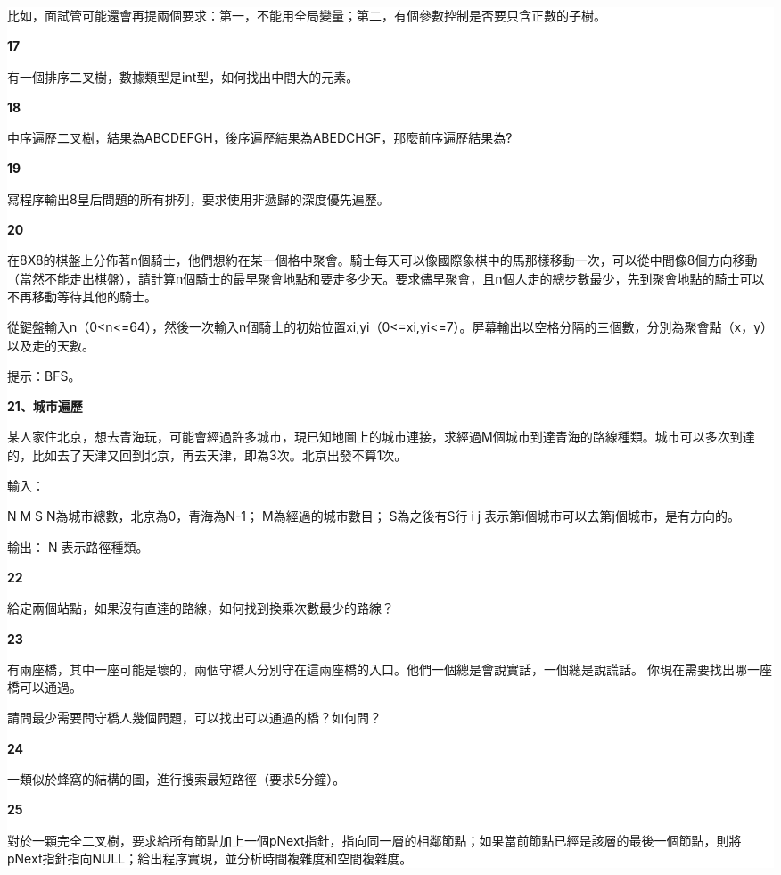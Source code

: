比如，面試管可能還會再提兩個要求：第一，不能用全局變量；第二，有個參數控制是否要只含正數的子樹。


**17**

有一個排序二叉樹，數據類型是int型，如何找出中間大的元素。


**18**

中序遍歷二叉樹，結果為ABCDEFGH，後序遍歷結果為ABEDCHGF，那麼前序遍歷結果為?


**19**

寫程序輸出8皇后問題的所有排列，要求使用非遞歸的深度優先遍歷。


**20**

在8X8的棋盤上分佈著n個騎士，他們想約在某一個格中聚會。騎士每天可以像國際象棋中的馬那樣移動一次，可以從中間像8個方向移動（當然不能走出棋盤），請計算n個騎士的最早聚會地點和要走多少天。要求儘早聚會，且n個人走的總步數最少，先到聚會地點的騎士可以不再移動等待其他的騎士。

從鍵盤輸入n（0<n<=64），然後一次輸入n個騎士的初始位置xi,yi（0<=xi,yi<=7）。屏幕輸出以空格分隔的三個數，分別為聚會點（x，y）以及走的天數。

提示：BFS。


**21、城市遍歷**

某人家住北京，想去青海玩，可能會經過許多城市，現已知地圖上的城市連接，求經過M個城市到達青海的路線種類。城市可以多次到達的，比如去了天津又回到北京，再去天津，即為3次。北京出發不算1次。

輸入：

N  M  S
    N為城市總數，北京為0，青海為N-1；
    M為經過的城市數目；
    S為之後有S行
i  j
    表示第i個城市可以去第j個城市，是有方向的。

輸出：
N
    表示路徑種類。


**22**

給定兩個站點，如果沒有直達的路線，如何找到換乘次數最少的路線？


**23**

有兩座橋，其中一座可能是壞的，兩個守橋人分別守在這兩座橋的入口。他們一個總是會說實話，一個總是說謊話。
你現在需要找出哪一座橋可以通過。

請問最少需要問守橋人幾個問題，可以找出可以通過的橋？如何問？


**24**

一類似於蜂窩的結構的圖，進行搜索最短路徑（要求5分鐘）。


**25**

對於一顆完全二叉樹，要求給所有節點加上一個pNext指針，指向同一層的相鄰節點；如果當前節點已經是該層的最後一個節點，則將pNext指針指向NULL；給出程序實現，並分析時間複雜度和空間複雜度。


